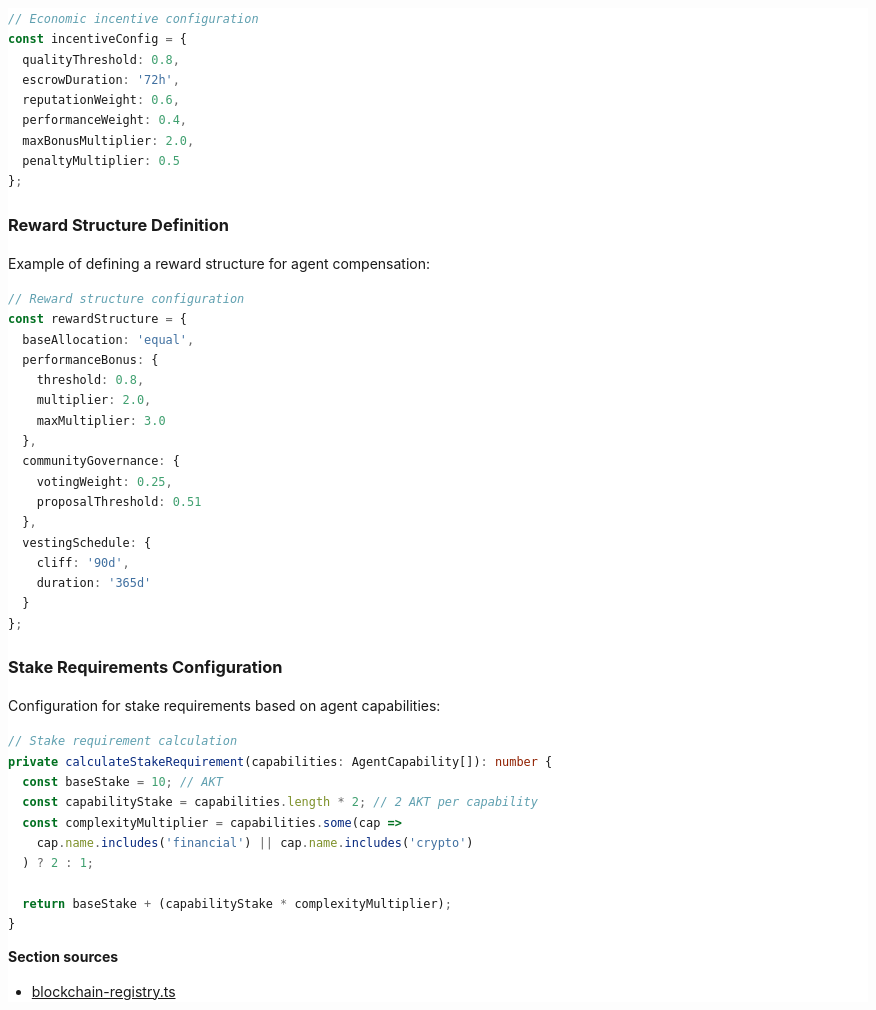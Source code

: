 ```typescript
// Economic incentive configuration
const incentiveConfig = {
  qualityThreshold: 0.8,
  escrowDuration: '72h',
  reputationWeight: 0.6,
  performanceWeight: 0.4,
  maxBonusMultiplier: 2.0,
  penaltyMultiplier: 0.5
};
```

### Reward Structure Definition
Example of defining a reward structure for agent compensation:

```typescript
// Reward structure configuration
const rewardStructure = {
  baseAllocation: 'equal',
  performanceBonus: {
    threshold: 0.8,
    multiplier: 2.0,
    maxMultiplier: 3.0
  },
  communityGovernance: {
    votingWeight: 0.25,
    proposalThreshold: 0.51
  },
  vestingSchedule: {
    cliff: '90d',
    duration: '365d'
  }
};
```

### Stake Requirements Configuration
Configuration for stake requirements based on agent capabilities:

```typescript
// Stake requirement calculation
private calculateStakeRequirement(capabilities: AgentCapability[]): number {
  const baseStake = 10; // AKT
  const capabilityStake = capabilities.length * 2; // 2 AKT per capability
  const complexityMultiplier = capabilities.some(cap => 
    cap.name.includes('financial') || cap.name.includes('crypto')
  ) ? 2 : 1;
  
  return baseStake + (capabilityStake * complexityMultiplier);
}
```

**Section sources**
- [blockchain-registry.ts](file://packages/elizaos-plugins/universal-tool-server/src/blockchain-registry.ts#L332-L368)
